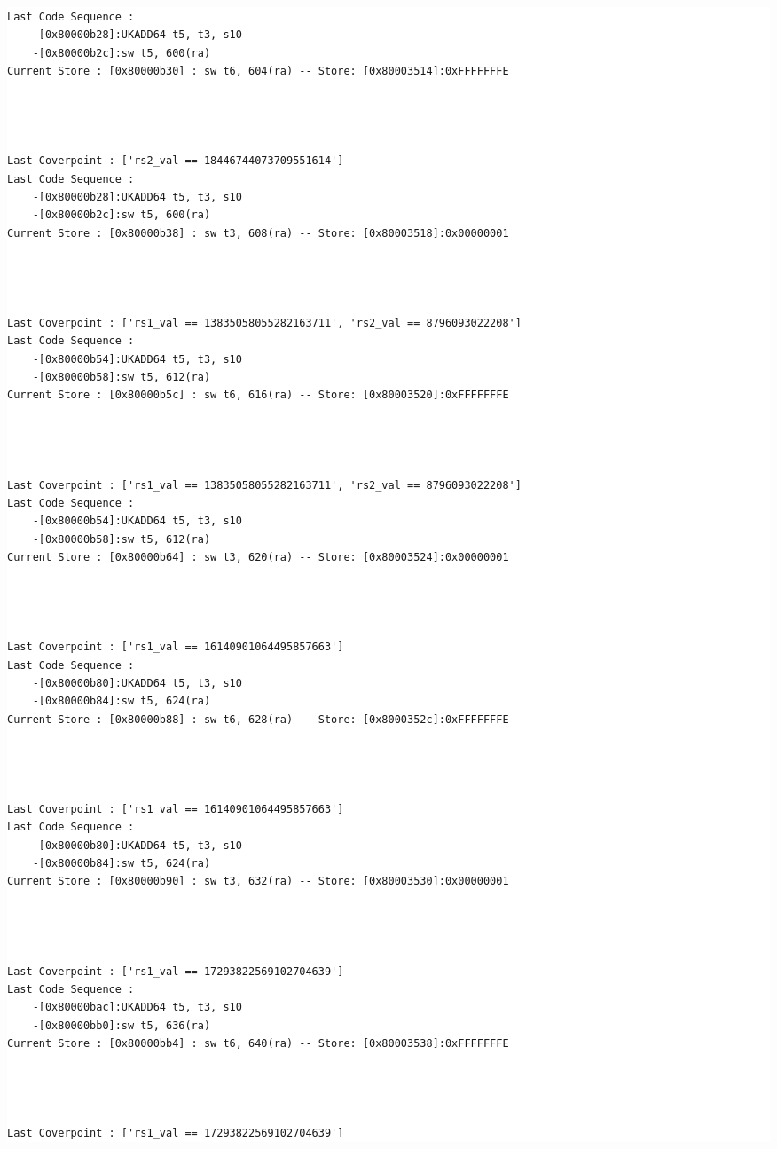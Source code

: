 ```
Last Code Sequence : 
	-[0x80000b28]:UKADD64 t5, t3, s10
	-[0x80000b2c]:sw t5, 600(ra)
Current Store : [0x80000b30] : sw t6, 604(ra) -- Store: [0x80003514]:0xFFFFFFFE




Last Coverpoint : ['rs2_val == 18446744073709551614']
Last Code Sequence : 
	-[0x80000b28]:UKADD64 t5, t3, s10
	-[0x80000b2c]:sw t5, 600(ra)
Current Store : [0x80000b38] : sw t3, 608(ra) -- Store: [0x80003518]:0x00000001




Last Coverpoint : ['rs1_val == 13835058055282163711', 'rs2_val == 8796093022208']
Last Code Sequence : 
	-[0x80000b54]:UKADD64 t5, t3, s10
	-[0x80000b58]:sw t5, 612(ra)
Current Store : [0x80000b5c] : sw t6, 616(ra) -- Store: [0x80003520]:0xFFFFFFFE




Last Coverpoint : ['rs1_val == 13835058055282163711', 'rs2_val == 8796093022208']
Last Code Sequence : 
	-[0x80000b54]:UKADD64 t5, t3, s10
	-[0x80000b58]:sw t5, 612(ra)
Current Store : [0x80000b64] : sw t3, 620(ra) -- Store: [0x80003524]:0x00000001




Last Coverpoint : ['rs1_val == 16140901064495857663']
Last Code Sequence : 
	-[0x80000b80]:UKADD64 t5, t3, s10
	-[0x80000b84]:sw t5, 624(ra)
Current Store : [0x80000b88] : sw t6, 628(ra) -- Store: [0x8000352c]:0xFFFFFFFE




Last Coverpoint : ['rs1_val == 16140901064495857663']
Last Code Sequence : 
	-[0x80000b80]:UKADD64 t5, t3, s10
	-[0x80000b84]:sw t5, 624(ra)
Current Store : [0x80000b90] : sw t3, 632(ra) -- Store: [0x80003530]:0x00000001




Last Coverpoint : ['rs1_val == 17293822569102704639']
Last Code Sequence : 
	-[0x80000bac]:UKADD64 t5, t3, s10
	-[0x80000bb0]:sw t5, 636(ra)
Current Store : [0x80000bb4] : sw t6, 640(ra) -- Store: [0x80003538]:0xFFFFFFFE




Last Coverpoint : ['rs1_val == 17293822569102704639']
```